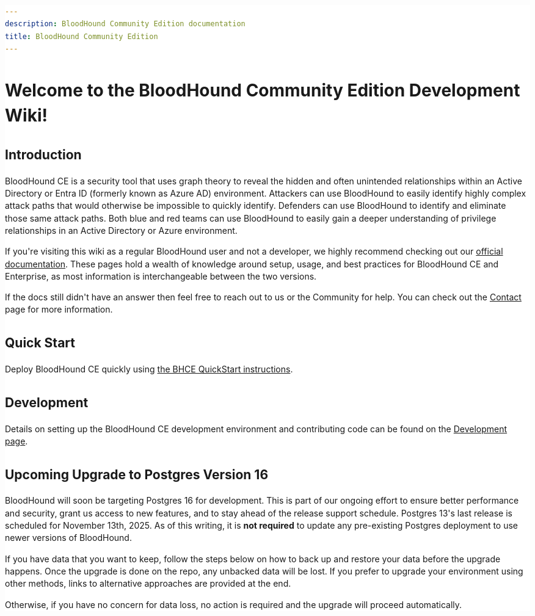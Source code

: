 ```yaml
---
description: BloodHound Community Edition documentation
title: BloodHound Community Edition
---
```


# Welcome to the BloodHound Community Edition Development Wiki!

## Introduction
BloodHound CE is a security tool that uses graph theory to reveal the hidden and often unintended relationships within an Active Directory or Entra ID (formerly known as Azure AD) environment. Attackers can use BloodHound to easily identify highly complex attack paths that would otherwise be impossible to quickly identify. Defenders can use BloodHound to identify and eliminate those same attack paths. Both blue and red teams can use BloodHound to easily gain a deeper understanding of privilege relationships in an Active Directory or Azure environment.

If you're visiting this wiki as a regular BloodHound user and not a developer, we highly recommend checking out our [official documentation](https://bloodhound.specterops.io/home). These pages hold a wealth of knowledge around setup, usage, and best practices for BloodHound CE and Enterprise, as most information is interchangeable between the two versions.

If the docs still didn't have an answer then feel free to reach out to us or the Community for help. You can check out the [Contact](https://github.com/SpecterOps/BloodHound/wiki/Contact) page for more information.

## Quick Start
Deploy BloodHound CE quickly using [the BHCE QuickStart instructions](https://bloodhound.specterops.io/get-started/quickstart/community-edition-quickstart). 

## Development

Details on setting up the BloodHound CE development environment and contributing code can be found on the [Development page](https://github.com/SpecterOps/BloodHound/wiki/Development).

## Upcoming Upgrade to Postgres Version 16

BloodHound will soon be targeting Postgres 16 for development. This is part of our ongoing effort to ensure better performance and security, grant us access to new features, and to stay ahead of the release support schedule. Postgres 13's last release is scheduled for November 13th, 2025. As of this writing, it is **not required** to update any pre-existing Postgres deployment to use newer versions of BloodHound.

If you have data that you want to keep, follow the steps below on how to back up and restore your data before the upgrade happens. Once the upgrade is done on the repo, any unbacked data will be lost. If you prefer to upgrade your environment using other methods, links to alternative approaches are provided at the end. 

Otherwise, if you have no concern for data loss, no action is required and the upgrade will proceed automatically.
